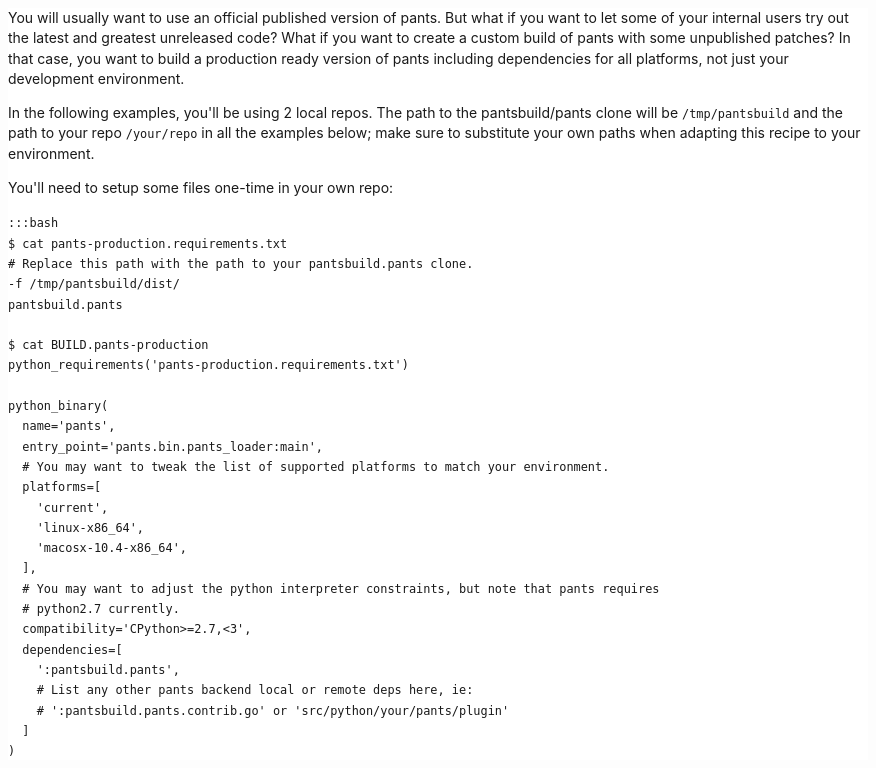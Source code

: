You will usually want to use an official published version of pants. But what if you want to
let some of your internal users try out the latest and greatest unreleased code?
What if you want to create a custom build of pants with some unpublished patches?
In that case, you want to build a production ready version of pants including dependencies for
all platforms, not just your development environment.

In the following examples, you'll be using 2 local repos.  The path to the pantsbuild/pants clone
will be `/tmp/pantsbuild` and the path to your repo `/your/repo` in all the examples below; make
sure to substitute your own paths when adapting this recipe to your environment.

You'll need to setup some files one-time in your own repo:

    :::bash
    $ cat pants-production.requirements.txt
    # Replace this path with the path to your pantsbuild.pants clone.
    -f /tmp/pantsbuild/dist/
    pantsbuild.pants

    $ cat BUILD.pants-production
    python_requirements('pants-production.requirements.txt')

    python_binary(
      name='pants',
      entry_point='pants.bin.pants_loader:main',
      # You may want to tweak the list of supported platforms to match your environment.
      platforms=[
        'current',
        'linux-x86_64',
        'macosx-10.4-x86_64',
      ],
      # You may want to adjust the python interpreter constraints, but note that pants requires
      # python2.7 currently.
      compatibility='CPython>=2.7,<3',
      dependencies=[
        ':pantsbuild.pants',
        # List any other pants backend local or remote deps here, ie:
        # ':pantsbuild.pants.contrib.go' or 'src/python/your/pants/plugin'
      ]
    )
